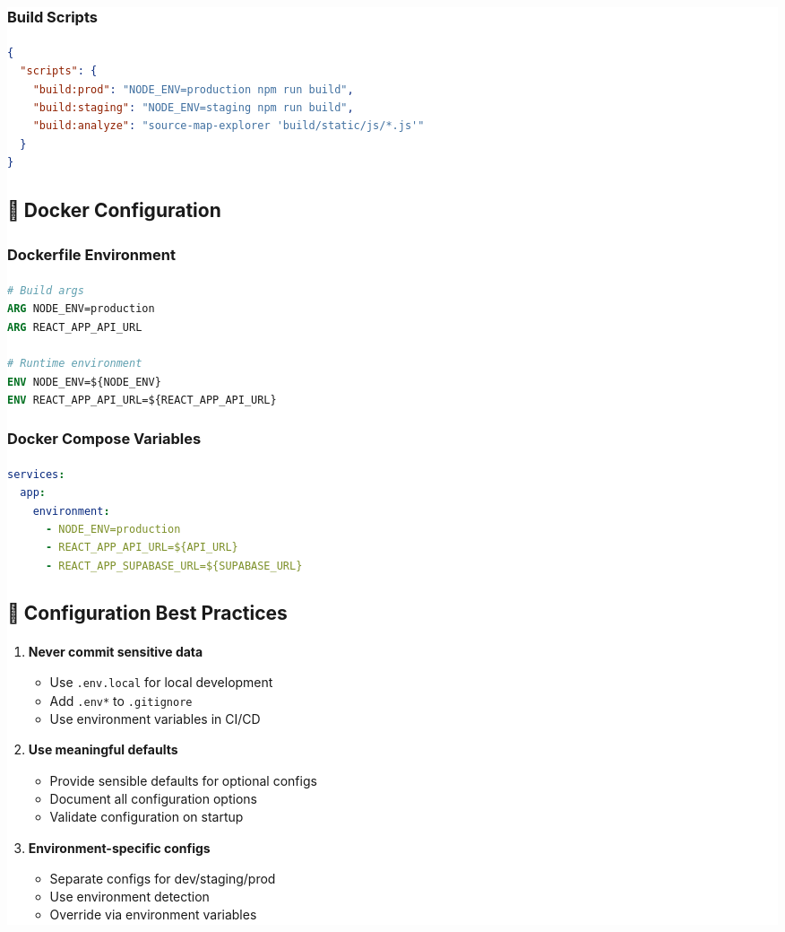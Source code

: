 ### Build Scripts

```json
{
  "scripts": {
    "build:prod": "NODE_ENV=production npm run build",
    "build:staging": "NODE_ENV=staging npm run build",
    "build:analyze": "source-map-explorer 'build/static/js/*.js'"
  }
}
```

## 🐳 Docker Configuration

### Dockerfile Environment

```dockerfile
# Build args
ARG NODE_ENV=production
ARG REACT_APP_API_URL

# Runtime environment
ENV NODE_ENV=${NODE_ENV}
ENV REACT_APP_API_URL=${REACT_APP_API_URL}
```

### Docker Compose Variables

```yaml
services:
  app:
    environment:
      - NODE_ENV=production
      - REACT_APP_API_URL=${API_URL}
      - REACT_APP_SUPABASE_URL=${SUPABASE_URL}
```

## 📝 Configuration Best Practices

1. **Never commit sensitive data**
   - Use `.env.local` for local development
   - Add `.env*` to `.gitignore`
   - Use environment variables in CI/CD

2. **Use meaningful defaults**
   - Provide sensible defaults for optional configs
   - Document all configuration options
   - Validate configuration on startup

3. **Environment-specific configs**
   - Separate configs for dev/staging/prod
   - Use environment detection
   - Override via environment variables
